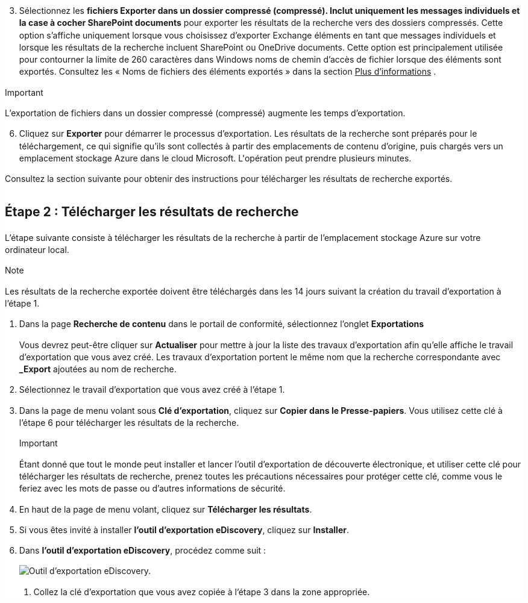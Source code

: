    3. Sélectionnez les **fichiers Exporter dans un dossier compressé (compressé). Inclut uniquement les messages individuels et la case à cocher SharePoint documents** pour exporter les résultats de la recherche vers des dossiers compressés. Cette option s’affiche uniquement lorsque vous choisissez d’exporter Exchange éléments en tant que messages individuels et lorsque les résultats de la recherche incluent SharePoint ou OneDrive documents. Cette option est principalement utilisée pour contourner la limite de 260 caractères dans Windows noms de chemin d’accès de fichier lorsque des éléments sont exportés. Consultez les « Noms de fichiers des éléments exportés » dans la section [Plus d’informations](#more-information) .
   > [!IMPORTANT]
   > L’exportation de fichiers dans un dossier compressé (compressé) augmente les temps d’exportation.
  
6. Cliquez sur **Exporter** pour démarrer le processus d’exportation. Les résultats de la recherche sont préparés pour le téléchargement, ce qui signifie qu’ils sont collectés à partir des emplacements de contenu d’origine, puis chargés vers un emplacement stockage Azure dans le cloud Microsoft. L'opération peut prendre plusieurs minutes.

Consultez la section suivante pour obtenir des instructions pour télécharger les résultats de recherche exportés.
  
## <a name="step-2-download-the-search-results"></a>Étape 2 : Télécharger les résultats de recherche

L’étape suivante consiste à télécharger les résultats de la recherche à partir de l’emplacement stockage Azure sur votre ordinateur local.

> [!NOTE]
> Les résultats de la recherche exportée doivent être téléchargés dans les 14 jours suivant la création du travail d’exportation à l’étape 1.
  
1. Dans la page **Recherche de contenu** dans le portail de conformité, sélectionnez l’onglet **Exportations**
  
   Vous devrez peut-être cliquer sur **Actualiser** pour mettre à jour la liste des travaux d’exportation afin qu’elle affiche le travail d’exportation que vous avez créé. Les travaux d’exportation portent le même nom que la recherche correspondante avec **_Export** ajoutées au nom de recherche.
  
2. Sélectionnez le travail d’exportation que vous avez créé à l’étape 1.

3. Dans la page de menu volant sous **Clé d’exportation**, cliquez sur **Copier dans le Presse-papiers**. Vous utilisez cette clé à l’étape 6 pour télécharger les résultats de la recherche.
  
   > [!IMPORTANT]
   > Étant donné que tout le monde peut installer et lancer l’outil d’exportation de découverte électronique, et utiliser cette clé pour télécharger les résultats de recherche, prenez toutes les précautions nécessaires pour protéger cette clé, comme vous le feriez avec les mots de passe ou d’autres informations de sécurité. 

4. En haut de la page de menu volant, cliquez sur **Télécharger les résultats**.

5. Si vous êtes invité à installer **l’outil d’exportation eDiscovery**, cliquez sur **Installer**.

6. Dans **l’outil d’exportation eDiscovery**, procédez comme suit :

   ![Outil d’exportation eDiscovery.](../media/eDiscoveryExportTool.png)

   1. Collez la clé d’exportation que vous avez copiée à l’étape 3 dans la zone appropriée.
  